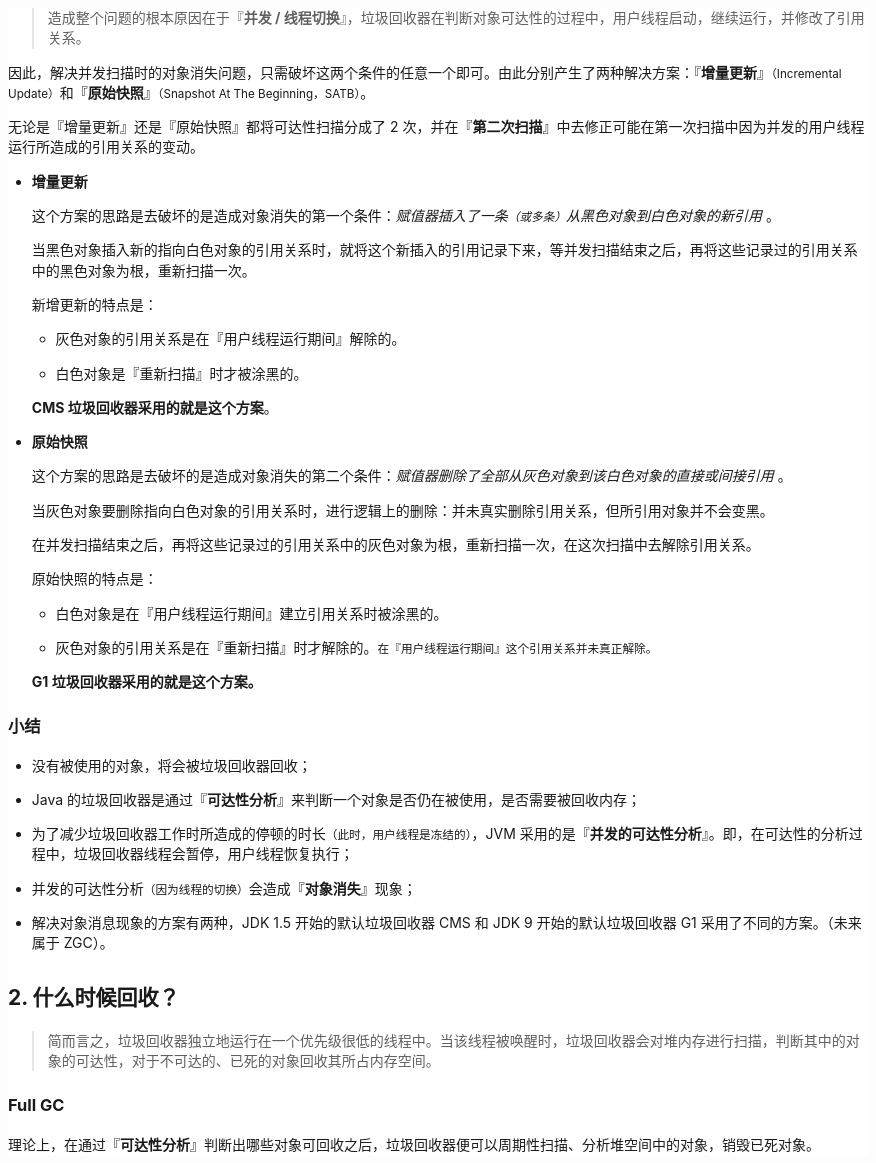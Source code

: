 
> 造成整个问题的根本原因在于『**并发 / 线程切换**』，垃圾回收器在判断对象可达性的过程中，用户线程启动，继续运行，并修改了引用关系。


因此，解决并发扫描时的对象消失问题，只需破坏这两个条件的任意一个即可。由此分别产生了两种解决方案：『**增量更新**』<small>（Incremental Update）</small>和『**原始快照**』<small>（Snapshot At The Beginning，SATB）</small>。

无论是『增量更新』还是『原始快照』都将可达性扫描分成了 2 次，并在『**第二次扫描**』中去修正可能在第一次扫描中因为并发的用户线程运行所造成的引用关系的变动。


- **增量更新** 

  这个方案的思路是去破坏的是造成对象消失的第一个条件：*赋值器插入了一条<small>（或多条）</small>从黑色对象到白色对象的新引用* 。

  当黑色对象插入新的指向白色对象的引用关系时，就将这个新插入的引用记录下来，等并发扫描结束之后，再将这些记录过的引用关系中的黑色对象为根，重新扫描一次。

  新增更新的特点是：

  - 灰色对象的引用关系是在『用户线程运行期间』解除的。 

  - 白色对象是『重新扫描』时才被涂黑的。
  
  **CMS 垃圾回收器采用的就是这个方案**。


- **原始快照** 

  这个方案的思路是去破坏的是造成对象消失的第二个条件：*赋值器删除了全部从灰色对象到该白色对象的直接或间接引用* 。
  
  当灰色对象要删除指向白色对象的引用关系时，进行逻辑上的删除：并未真实删除引用关系，但所引用对象并不会变黑。
  
  在并发扫描结束之后，再将这些记录过的引用关系中的灰色对象为根，重新扫描一次，在这次扫描中去解除引用关系。
  
  原始快照的特点是：

  - 白色对象是在『用户线程运行期间』建立引用关系时被涂黑的。

  - 灰色对象的引用关系是在『重新扫描』时才解除的。<small>在『用户线程运行期间』这个引用关系并未真正解除。</small> 

  **G1 垃圾回收器采用的就是这个方案。**


### 小结

- 没有被使用的对象，将会被垃圾回收器回收；

- Java 的垃圾回收器是通过『**可达性分析**』来判断一个对象是否仍在被使用，是否需要被回收内存；

- 为了减少垃圾回收器工作时所造成的停顿的时长<small>（此时，用户线程是冻结的）</small>，JVM 采用的是『**并发的可达性分析**』。即，在可达性的分析过程中，垃圾回收器线程会暂停，用户线程恢复执行；

- 并发的可达性分析<small>（因为线程的切换）</small>会造成『**对象消失**』现象；

- 解决对象消息现象的方案有两种，JDK 1.5 开始的默认垃圾回收器 CMS 和 JDK 9 开始的默认垃圾回收器 G1 采用了不同的方案。（未来属于 ZGC）。


## 2. 什么时候回收？

> 简而言之，垃圾回收器独立地运行在一个优先级很低的线程中。当该线程被唤醒时，垃圾回收器会对堆内存进行扫描，判断其中的对象的可达性，对于不可达的、已死的对象回收其所占内存空间。

### Full GC

理论上，在通过『**可达性分析**』判断出哪些对象可回收之后，垃圾回收器便可以周期性扫描、分析堆空间中的对象，销毁已死对象。
